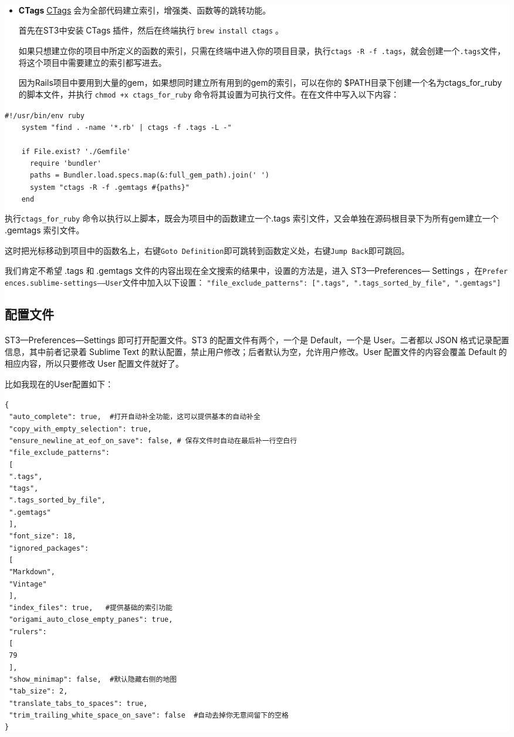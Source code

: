 *   **CTags**  [CTags](https://github.com/SublimeText/CTags) 会为全部代码建立索引，增强类、函数等的跳转功能。

    首先在ST3中安装 CTags 插件，然后在终端执行 `brew install ctags` 。

    如果只想建立你的项目中所定义的函数的索引，只需在终端中进入你的项目目录，执行`ctags -R -f .tags`，就会创建一个`.tags`文件，将这个项目中需要建立的索引都写进去。

    因为Rails项目中要用到大量的gem，如果想同时建立所有用到的gem的索引，可以在你的 $PATH目录下创建一个名为ctags_for_ruby 的脚本文件，并执行 `chmod +x ctags_for_ruby` 命令将其设置为可执行文件。在在文件中写入以下内容：
```
#!/usr/bin/env ruby
    system "find . -name '*.rb' | ctags -f .tags -L -"
    ​
    if File.exist? './Gemfile'
      require 'bundler'
      paths = Bundler.load.specs.map(&:full_gem_path).join(' ')
      system "ctags -R -f .gemtags #{paths}"
    end
```

执行`ctags_for_ruby` 命令以执行以上脚本，既会为项目中的函数建立一个.tags 索引文件，又会单独在源码根目录下为所有gem建立一个 .gemtags 索引文件。

这时把光标移动到项目中的函数名上，右键`Goto Definition`即可跳转到函数定义处，右键`Jump Back`即可跳回。

我们肯定不希望 .tags 和 .gemtags 文件的内容出现在全文搜索的结果中，设置的方法是，进入 ST3—Preferences— Settings ，在`Preferences.sublime-settings——User`文件中加入以下设置：  `"file_exclude_patterns": [".tags", ".tags_sorted_by_file", ".gemtags"]`

## 配置文件

ST3—Preferences—Settings 即可打开配置文件。ST3 的配置文件有两个，一个是 Default，一个是 User。二者都以 JSON 格式记录配置信息，其中前者记录着 Sublime Text 的默认配置，禁止用户修改；后者默认为空，允许用户修改。User 配置文件的内容会覆盖 Default 的相应内容，所以只要修改 User 配置文件就好了。

比如我现在的User配置如下：
```
{
 "auto_complete": true,  #打开自动补全功能，这可以提供基本的自动补全
 "copy_with_empty_selection": true,
 "ensure_newline_at_eof_on_save": false, # 保存文件时自动在最后补一行空白行
 "file_exclude_patterns":
 [
 ".tags",
 "tags",
 ".tags_sorted_by_file",
 ".gemtags"
 ],
 "font_size": 18,
 "ignored_packages":
 [
 "Markdown",
 "Vintage"
 ],
 "index_files": true,   #提供基础的索引功能
 "origami_auto_close_empty_panes": true,
 "rulers":
 [
 79
 ],
 "show_minimap": false,  #默认隐藏右侧的地图
 "tab_size": 2,
 "translate_tabs_to_spaces": true,
 "trim_trailing_white_space_on_save": false  #自动去掉你无意间留下的空格
}
```
